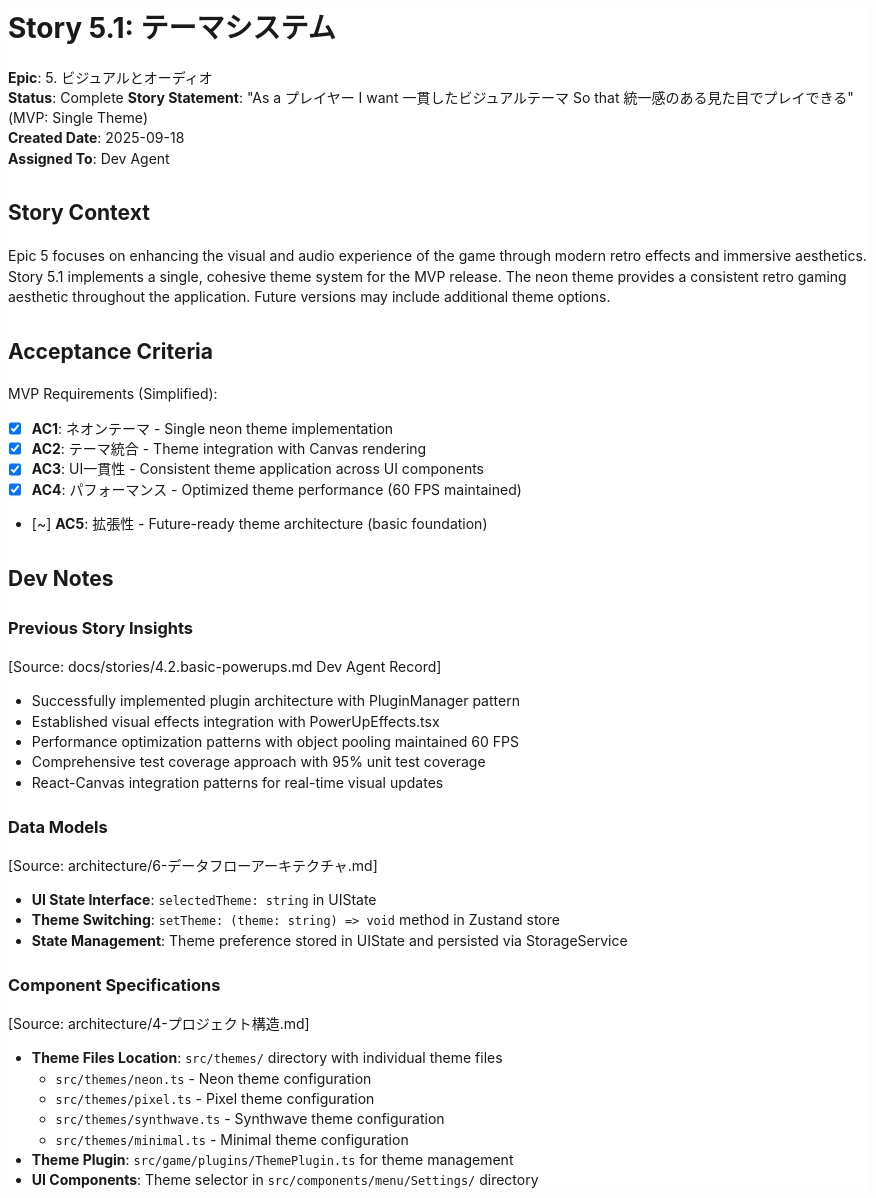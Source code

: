 # Story 5.1: テーマシステム

**Epic**: 5. ビジュアルとオーディオ  
**Status**: Complete
**Story Statement**: "As a プレイヤー I want 一貫したビジュアルテーマ So that 統一感のある見た目でプレイできる" (MVP: Single Theme)  
**Created Date**: 2025-09-18  
**Assigned To**: Dev Agent  

## Story Context

Epic 5 focuses on enhancing the visual and audio experience of the game through modern retro effects and immersive aesthetics. Story 5.1 implements a single, cohesive theme system for the MVP release. The neon theme provides a consistent retro gaming aesthetic throughout the application. Future versions may include additional theme options.

## Acceptance Criteria

MVP Requirements (Simplified):
- [x] **AC1**: ネオンテーマ - Single neon theme implementation
- [x] **AC2**: テーマ統合 - Theme integration with Canvas rendering
- [x] **AC3**: UI一貫性 - Consistent theme application across UI components
- [x] **AC4**: パフォーマンス - Optimized theme performance (60 FPS maintained)
- [~] **AC5**: 拡張性 - Future-ready theme architecture (basic foundation)

## Dev Notes

### Previous Story Insights
[Source: docs/stories/4.2.basic-powerups.md Dev Agent Record]
- Successfully implemented plugin architecture with PluginManager pattern
- Established visual effects integration with PowerUpEffects.tsx
- Performance optimization patterns with object pooling maintained 60 FPS
- Comprehensive test coverage approach with 95% unit test coverage
- React-Canvas integration patterns for real-time visual updates

### Data Models
[Source: architecture/6-データフローアーキテクチャ.md]
- **UI State Interface**: `selectedTheme: string` in UIState
- **Theme Switching**: `setTheme: (theme: string) => void` method in Zustand store
- **State Management**: Theme preference stored in UIState and persisted via StorageService

### Component Specifications
[Source: architecture/4-プロジェクト構造.md]
- **Theme Files Location**: `src/themes/` directory with individual theme files
  - `src/themes/neon.ts` - Neon theme configuration
  - `src/themes/pixel.ts` - Pixel theme configuration  
  - `src/themes/synthwave.ts` - Synthwave theme configuration
  - `src/themes/minimal.ts` - Minimal theme configuration
- **Theme Plugin**: `src/game/plugins/ThemePlugin.ts` for theme management
- **UI Components**: Theme selector in `src/components/menu/Settings/` directory
